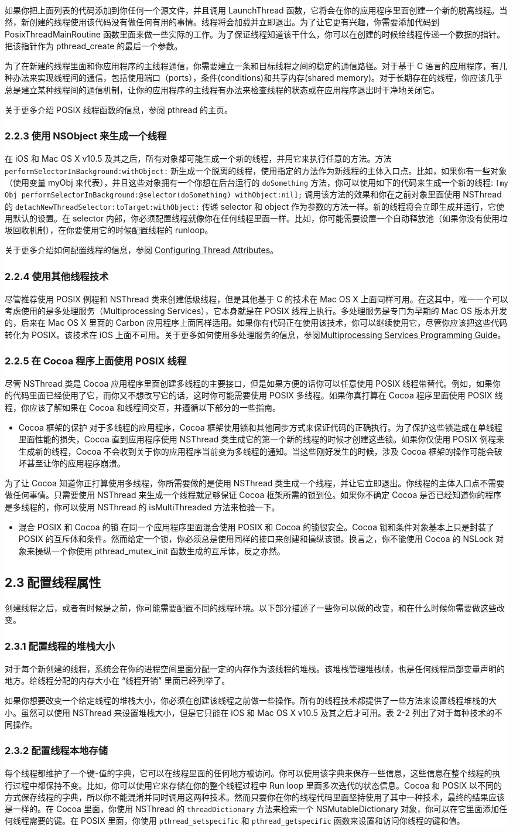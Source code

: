 如果你把上面列表的代码添加到你任何一个源文件，并且调用 LaunchThread 函数，它将会在你的应用程序里面创建一个新的脱离线程。当然，新创建的线程使用该代码没有做任何有用的事情。线程将会加载并立即退出。为了让它更有兴趣，你需要添加代码到 PosixThreadMainRoutine 函数里面来做一些实际的工作。为了保证线程知道该干什么，你可以在创建的时候给线程传递一个数据的指针。把该指针作为 pthread_create 的最后一个参数。

为了在新建的线程里面和你应用程序的主线程通信，你需要建立一条和目标线程之间的稳定的通信路径。对于基于 C 语言的应用程序，有几种办法来实现线程间的通信，包括使用端口（ports），条件(conditions)和共享内存(shared memory)。对于长期存在的线程，你应该几乎总是建立某种线程间的通信机制，让你的应用程序的主线程有办法来检查线程的状态或在应用程序退出时干净地关闭它。

关于更多介绍 POSIX 线程函数的信息，参阅 pthread 的主页。

### 2.2.3 使用 NSObject 来生成一个线程

在 iOS 和 Mac OS X v10.5 及其之后，所有对象都可能生成一个新的线程，并用它来执行任意的方法。方法   
```performSelectorInBackground:withObject:```
新生成一个脱离的线程，使用指定的方法作为新线程的主体入口点。比如，如果你有一些对象（使用变量 myObj 来代表），并且这些对象拥有一个你想在后台运行的 `doSomething` 方法，你可以使用如下的代码来生成一个新的线程:
```[myObj performSelectorInBackground:@selector(doSomething) withObject:nil];```
调用该方法的效果和你在之前对象里面使用 NSThread 的
```detachNewThreadSelector:toTarget:withObject:```
传递 selector 和 object 作为参数的方法一样。新的线程将会立即生成并运行，它使用默认的设置。在 selector 内部，你必须配置线程就像你在任何线程里面一样。比如，你可能需要设置一个自动释放池（如果你没有使用垃圾回收机制），在你要使用它的时候配置线程的 runloop。

关于更多介绍如何配置线程的信息，参阅 [Configuring Thread Attributes]()。

### 2.2.4 使用其他线程技术

尽管推荐使用 POSIX 例程和 NSThread 类来创建低级线程，但是其他基于 C 的技术在 Mac OS X 上面同样可用。在这其中，唯一一个可以考虑使用的是多处理服务（Multiprocessing Services），它本身就是在 POSIX 线程上执行。多处理服务是专门为早期的 Mac OS 版本开发的，后来在 Mac OS X 里面的 Carbon 应用程序上面同样适用。如果你有代码正在使用该技术，你可以继续使用它，尽管你应该把这些代码转化为 POSIX。该技术在 iOS 上面不可用。关于更多如何使用多处理服务的信息，参阅[Multiprocessing Services Programming Guide]()。

### 2.2.5 在 Cocoa 程序上面使用 POSIX 线程

尽管 NSThread 类是 Cocoa 应用程序里面创建多线程的主要接口，但是如果方便的话你可以任意使用 POSIX 线程带替代。例如，如果你的代码里面已经使用了它，而你又不想改写它的话，这时你可能需要使用 POSIX 多线程。如果你真打算在 Cocoa 程序里面使用 POSIX 线程，你应该了解如果在 Cocoa 和线程间交互，并遵循以下部分的一些指南。

* Cocoa 框架的保护
对于多线程的应用程序，Cocoa 框架使用锁和其他同步方式来保证代码的正确执行。为了保护这些锁造成在单线程里面性能的损失，Cocoa 直到应用程序使用 NSThread 类生成它的第一个新的线程的时候才创建这些锁。如果你仅使用 POSIX 例程来生成新的线程，Cocoa 不会收到关于你的应用程序当前变为多线程的通知。当这些刚好发生的时候，涉及 Cocoa 框架的操作可能会破坏甚至让你的应用程序崩溃。

为了让 Cocoa 知道你正打算使用多线程，你所需要做的是使用 NSThread 类生成一个线程，并让它立即退出。你线程的主体入口点不需要做任何事情。只需要使用 NSThread 来生成一个线程就足够保证 Cocoa 框架所需的锁到位。如果你不确定 Cocoa 是否已经知道你的程序是多线程的，你可以使用 NSThread 的 isMultiThreaded 方法来检验一下。

* 混合 POSIX 和 Cocoa 的锁
在同一个应用程序里面混合使用 POSIX 和 Cocoa 的锁很安全。Cocoa 锁和条件对象基本上只是封装了 POSIX 的互斥体和条件。然而给定一个锁，你必须总是使用同样的接口来创建和操纵该锁。换言之，你不能使用 Cocoa 的 NSLock 对象来操纵一个你使用 pthread_mutex_init 函数生成的互斥体，反之亦然。

## 2.3 配置线程属性

创建线程之后，或者有时候是之前，你可能需要配置不同的线程环境。以下部分描述了一些你可以做的改变，和在什么时候你需要做这些改变。

### 2.3.1 配置线程的堆栈大小

对于每个新创建的线程，系统会在你的进程空间里面分配一定的内存作为该线程的堆栈。该堆栈管理堆栈帧，也是任何线程局部变量声明的地方。给线程分配的内存大小在 “线程开销” 里面已经列举了。

如果你想要改变一个给定线程的堆栈大小，你必须在创建该线程之前做一些操作。所有的线程技术都提供了一些方法来设置线程堆栈的大小。虽然可以使用 NSThread 来设置堆栈大小，但是它只能在 iOS 和 Mac OS X v10.5 及其之后才可用。表 2-2 列出了对于每种技术的不同操作。

### 2.3.2 配置线程本地存储

每个线程都维护了一个键-值的字典，它可以在线程里面的任何地方被访问。你可以使用该字典来保存一些信息，这些信息在整个线程的执行过程中都保持不变。比如，你可以使用它来存储在你的整个线程过程中 Run loop 里面多次迭代的状态信息。Cocoa 和 POSIX 以不同的方式保存线程的字典，所以你不能混淆并同时调用这两种技术。然而只要你在你的线程代码里面坚持使用了其中一种技术，最终的结果应该是一样的。在 Cocoa 里面，你使用 NSThread 的 `threadDictionary` 方法来检索一个 NSMutableDictionary 对象，你可以在它里面添加任何线程需要的键。在 POSIX 里面，你使用 `pthread_setspecific` 和 `pthread_getspecific` 函数来设置和访问你线程的键和值。

```